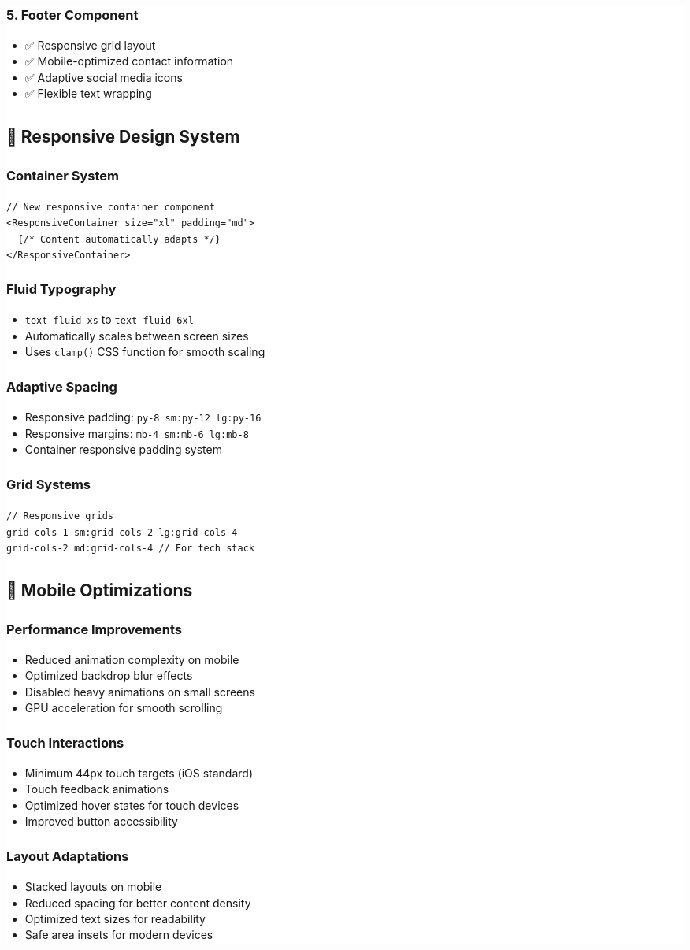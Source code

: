 ### 5. **Footer Component**
- ✅ Responsive grid layout
- ✅ Mobile-optimized contact information
- ✅ Adaptive social media icons
- ✅ Flexible text wrapping

## 🎨 Responsive Design System

### **Container System**
```tsx
// New responsive container component
<ResponsiveContainer size="xl" padding="md">
  {/* Content automatically adapts */}
</ResponsiveContainer>
```

### **Fluid Typography**
- `text-fluid-xs` to `text-fluid-6xl`
- Automatically scales between screen sizes
- Uses `clamp()` CSS function for smooth scaling

### **Adaptive Spacing**
- Responsive padding: `py-8 sm:py-12 lg:py-16`
- Responsive margins: `mb-4 sm:mb-6 lg:mb-8`
- Container responsive padding system

### **Grid Systems**
```tsx
// Responsive grids
grid-cols-1 sm:grid-cols-2 lg:grid-cols-4
grid-cols-2 md:grid-cols-4 // For tech stack
```

## 📱 Mobile Optimizations

### **Performance Improvements**
- Reduced animation complexity on mobile
- Optimized backdrop blur effects
- Disabled heavy animations on small screens
- GPU acceleration for smooth scrolling

### **Touch Interactions**
- Minimum 44px touch targets (iOS standard)
- Touch feedback animations
- Optimized hover states for touch devices
- Improved button accessibility

### **Layout Adaptations**
- Stacked layouts on mobile
- Reduced spacing for better content density
- Optimized text sizes for readability
- Safe area insets for modern devices
